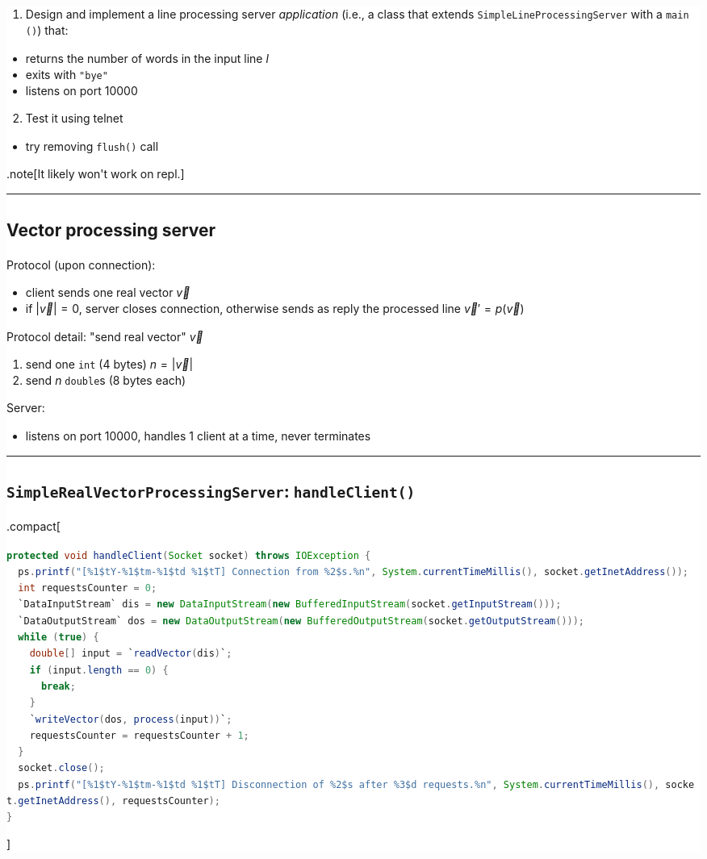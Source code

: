 1. Design and implement a line processing server *application* (i.e., a class that extends `SimpleLineProcessingServer` with a `main()`) that:
  - returns the number of words in the input line $l$
  - exits with `"bye"`
  - listens on port 10000
2. Test it using telnet
  - try removing `flush()` call

.note[It likely won't work on repl.]

---

## Vector processing server

Protocol (upon connection):
- client sends one real vector $\vec{v}$
- if $|\vec{v}|=0$, server closes connection, otherwise sends as reply the processed line $\vec{v}'=p(\vec{v})$

Protocol detail: "send real vector" $\vec{v}$
1. send one `int` (4 bytes) $n=|\vec{v}|$
2. send $n$ `double`s (8 bytes each)

Server:
- listens on port 10000, handles 1 client at a time, never terminates

---

## `SimpleRealVectorProcessingServer`: `handleClient()`

.compact[
```java
protected void handleClient(Socket socket) throws IOException {
  ps.printf("[%1$tY-%1$tm-%1$td %1$tT] Connection from %2$s.%n", System.currentTimeMillis(), socket.getInetAddress());
  int requestsCounter = 0;
  `DataInputStream` dis = new DataInputStream(new BufferedInputStream(socket.getInputStream()));
  `DataOutputStream` dos = new DataOutputStream(new BufferedOutputStream(socket.getOutputStream()));
  while (true) {
    double[] input = `readVector(dis)`;
    if (input.length == 0) {
      break;
    }
    `writeVector(dos, process(input))`;
    requestsCounter = requestsCounter + 1;
  }
  socket.close();
  ps.printf("[%1$tY-%1$tm-%1$td %1$tT] Disconnection of %2$s after %3$d requests.%n", System.currentTimeMillis(), socket.getInetAddress(), requestsCounter);
}
```
]
